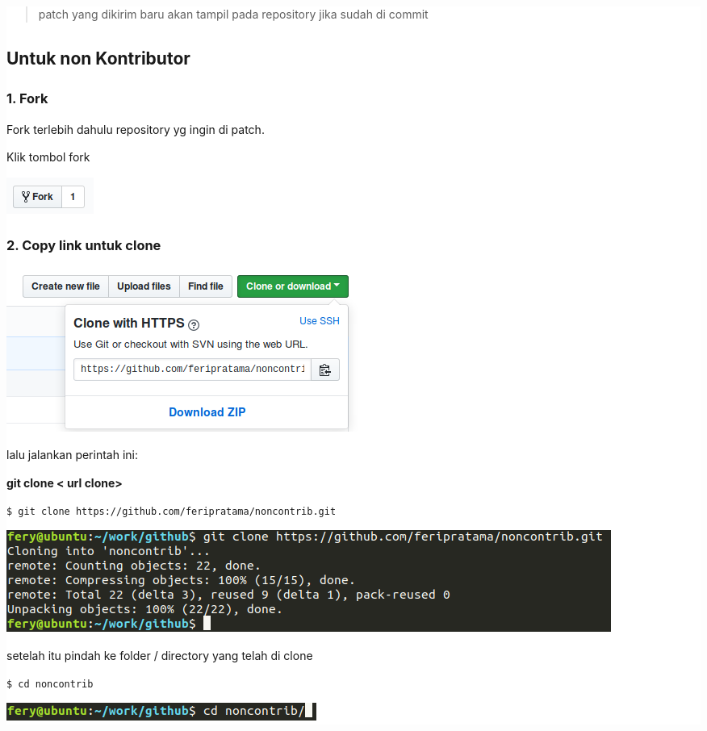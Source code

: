 
> patch yang dikirim baru akan tampil pada repository jika sudah di commit

## Untuk non Kontributor

### 1. Fork
Fork terlebih dahulu repository yg ingin di patch.

Klik tombol fork

<img src="images/request-pull1.png">

### 2. Copy link untuk clone

<img src="images/request-pull2.png">

lalu jalankan perintah ini:

**git clone < url clone>**

```bash
$ git clone https://github.com/feripratama/noncontrib.git
```

<img src="images/request-pull3.png">

setelah itu pindah ke folder / directory yang telah di clone

```bash
$ cd noncontrib
```

<img src="images/request-pull4.png">
